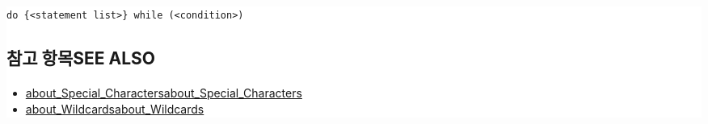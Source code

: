 ```Syntax
do {<statement list>} while (<condition>)
```

## <a name="see-also"></a><span data-ttu-id="091c2-335">참고 항목</span><span class="sxs-lookup"><span data-stu-id="091c2-335">SEE ALSO</span></span>

- [<span data-ttu-id="091c2-336">about_Special_Characters</span><span class="sxs-lookup"><span data-stu-id="091c2-336">about_Special_Characters</span></span>](about_Special_Characters.md)
- [<span data-ttu-id="091c2-337">about_Wildcards</span><span class="sxs-lookup"><span data-stu-id="091c2-337">about_Wildcards</span></span>](about_Wildcards.md)
